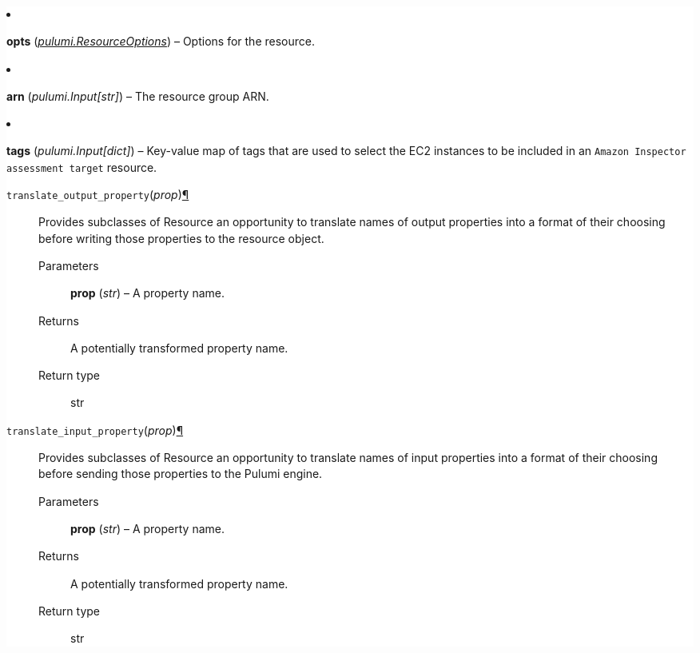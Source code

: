 <li><p><strong>opts</strong> (<a class="reference internal" href="../../pulumi/#pulumi.ResourceOptions" title="pulumi.ResourceOptions"><em>pulumi.ResourceOptions</em></a>) – Options for the resource.</p></li>
<li><p><strong>arn</strong> (<em>pulumi.Input</em><em>[</em><em>str</em><em>]</em>) – The resource group ARN.</p></li>
<li><p><strong>tags</strong> (<em>pulumi.Input</em><em>[</em><em>dict</em><em>]</em>) – Key-value map of tags that are used to select the EC2 instances to be included in an <code class="docutils literal notranslate"><span class="pre">Amazon</span> <span class="pre">Inspector</span> <span class="pre">assessment</span> <span class="pre">target</span></code> resource.</p></li>
</ul>
</dd>
</dl>
</dd></dl>

<dl class="py method">
<dt id="pulumi_aws.inspector.ResourceGroup.translate_output_property">
<code class="sig-name descname">translate_output_property</code><span class="sig-paren">(</span><em class="sig-param"><span class="n">prop</span></em><span class="sig-paren">)</span><a class="headerlink" href="#pulumi_aws.inspector.ResourceGroup.translate_output_property" title="Permalink to this definition">¶</a></dt>
<dd><p>Provides subclasses of Resource an opportunity to translate names of output properties
into a format of their choosing before writing those properties to the resource object.</p>
<dl class="field-list simple">
<dt class="field-odd">Parameters</dt>
<dd class="field-odd"><p><strong>prop</strong> (<em>str</em>) – A property name.</p>
</dd>
<dt class="field-even">Returns</dt>
<dd class="field-even"><p>A potentially transformed property name.</p>
</dd>
<dt class="field-odd">Return type</dt>
<dd class="field-odd"><p>str</p>
</dd>
</dl>
</dd></dl>

<dl class="py method">
<dt id="pulumi_aws.inspector.ResourceGroup.translate_input_property">
<code class="sig-name descname">translate_input_property</code><span class="sig-paren">(</span><em class="sig-param"><span class="n">prop</span></em><span class="sig-paren">)</span><a class="headerlink" href="#pulumi_aws.inspector.ResourceGroup.translate_input_property" title="Permalink to this definition">¶</a></dt>
<dd><p>Provides subclasses of Resource an opportunity to translate names of input properties into
a format of their choosing before sending those properties to the Pulumi engine.</p>
<dl class="field-list simple">
<dt class="field-odd">Parameters</dt>
<dd class="field-odd"><p><strong>prop</strong> (<em>str</em>) – A property name.</p>
</dd>
<dt class="field-even">Returns</dt>
<dd class="field-even"><p>A potentially transformed property name.</p>
</dd>
<dt class="field-odd">Return type</dt>
<dd class="field-odd"><p>str</p>
</dd>
</dl>
</dd></dl>
